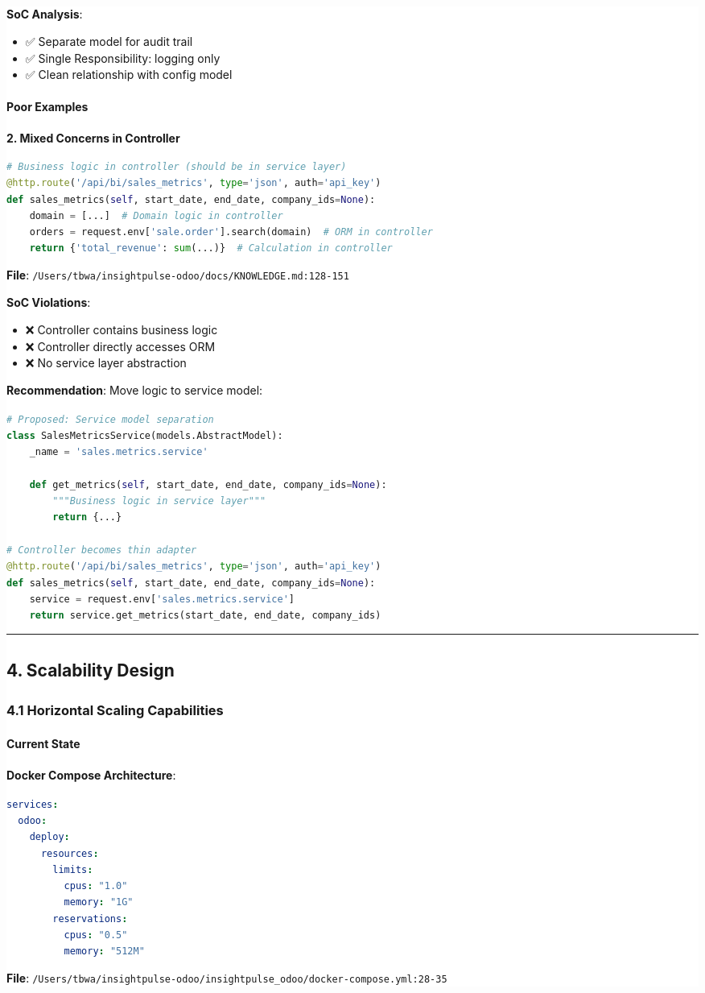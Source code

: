 **SoC Analysis**:
- ✅ Separate model for audit trail
- ✅ Single Responsibility: logging only
- ✅ Clean relationship with config model

#### Poor Examples

**2. Mixed Concerns in Controller**
```python
# Business logic in controller (should be in service layer)
@http.route('/api/bi/sales_metrics', type='json', auth='api_key')
def sales_metrics(self, start_date, end_date, company_ids=None):
    domain = [...]  # Domain logic in controller
    orders = request.env['sale.order'].search(domain)  # ORM in controller
    return {'total_revenue': sum(...)}  # Calculation in controller
```
**File**: `/Users/tbwa/insightpulse-odoo/docs/KNOWLEDGE.md:128-151`

**SoC Violations**:
- ❌ Controller contains business logic
- ❌ Controller directly accesses ORM
- ❌ No service layer abstraction

**Recommendation**: Move logic to service model:
```python
# Proposed: Service model separation
class SalesMetricsService(models.AbstractModel):
    _name = 'sales.metrics.service'

    def get_metrics(self, start_date, end_date, company_ids=None):
        """Business logic in service layer"""
        return {...}

# Controller becomes thin adapter
@http.route('/api/bi/sales_metrics', type='json', auth='api_key')
def sales_metrics(self, start_date, end_date, company_ids=None):
    service = request.env['sales.metrics.service']
    return service.get_metrics(start_date, end_date, company_ids)
```

---

## 4. Scalability Design

### 4.1 Horizontal Scaling Capabilities

#### Current State

**Docker Compose Architecture**:
```yaml
services:
  odoo:
    deploy:
      resources:
        limits:
          cpus: "1.0"
          memory: "1G"
        reservations:
          cpus: "0.5"
          memory: "512M"
```
**File**: `/Users/tbwa/insightpulse-odoo/insightpulse_odoo/docker-compose.yml:28-35`
